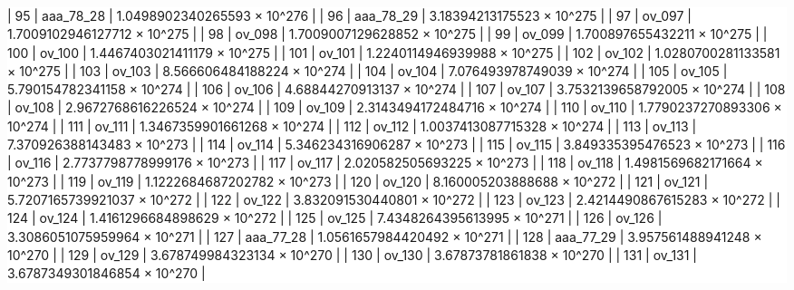 | 95 | aaa_78_28 | 1.0498902340265593 × 10^276 |
| 96 | aaa_78_29 | 3.18394213175523 × 10^275 |
| 97 | ov_097 | 1.7009102946127712 × 10^275 |
| 98 | ov_098 | 1.7009007129628852 × 10^275 |
| 99 | ov_099 | 1.700897655432211 × 10^275 |
| 100 | ov_100 | 1.4467403021411179 × 10^275 |
| 101 | ov_101 | 1.2240114946939988 × 10^275 |
| 102 | ov_102 | 1.0280700281133581 × 10^275 |
| 103 | ov_103 | 8.566606484188224 × 10^274 |
| 104 | ov_104 | 7.076493978749039 × 10^274 |
| 105 | ov_105 | 5.790154782341158 × 10^274 |
| 106 | ov_106 | 4.68844270913137 × 10^274 |
| 107 | ov_107 | 3.7532139658792005 × 10^274 |
| 108 | ov_108 | 2.9672768616226524 × 10^274 |
| 109 | ov_109 | 2.3143494172484716 × 10^274 |
| 110 | ov_110 | 1.7790237270893306 × 10^274 |
| 111 | ov_111 | 1.3467359901661268 × 10^274 |
| 112 | ov_112 | 1.0037413087715328 × 10^274 |
| 113 | ov_113 | 7.370926388143483 × 10^273 |
| 114 | ov_114 | 5.346234316906287 × 10^273 |
| 115 | ov_115 | 3.849335395476523 × 10^273 |
| 116 | ov_116 | 2.7737798778999176 × 10^273 |
| 117 | ov_117 | 2.020582505693225 × 10^273 |
| 118 | ov_118 | 1.4981569682171664 × 10^273 |
| 119 | ov_119 | 1.1222684687202782 × 10^273 |
| 120 | ov_120 | 8.160005203888688 × 10^272 |
| 121 | ov_121 | 5.7207165739921037 × 10^272 |
| 122 | ov_122 | 3.832091530440801 × 10^272 |
| 123 | ov_123 | 2.4214490867615283 × 10^272 |
| 124 | ov_124 | 1.4161296684898629 × 10^272 |
| 125 | ov_125 | 7.4348264395613995 × 10^271 |
| 126 | ov_126 | 3.3086051075959964 × 10^271 |
| 127 | aaa_77_28 | 1.0561657984420492 × 10^271 |
| 128 | aaa_77_29 | 3.957561488941248 × 10^270 |
| 129 | ov_129 | 3.678749984323134 × 10^270 |
| 130 | ov_130 | 3.67873781861838 × 10^270 |
| 131 | ov_131 | 3.6787349301846854 × 10^270 |